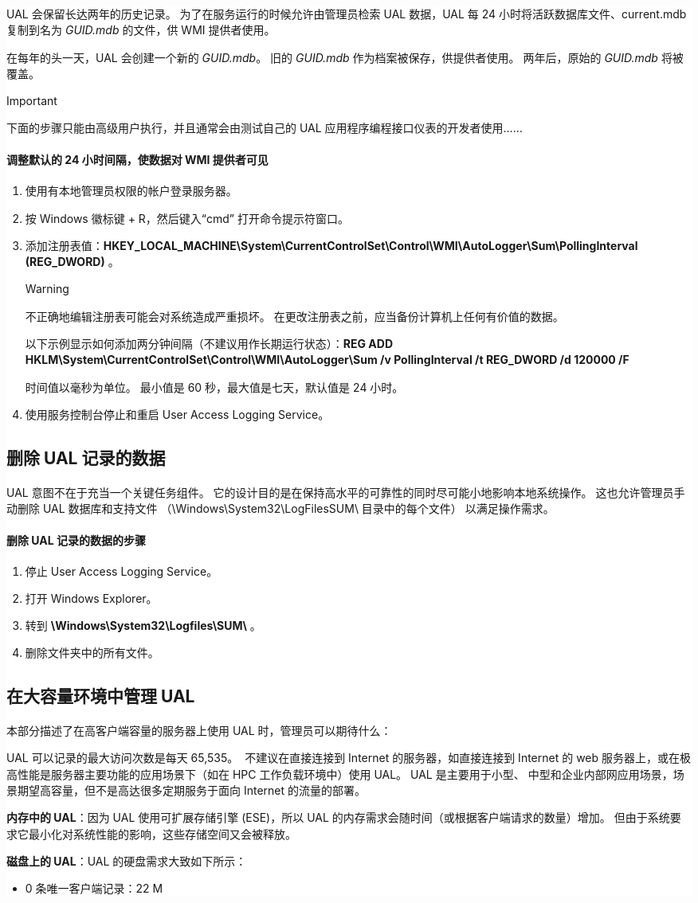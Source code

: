   
UAL 会保留长达两年的历史记录。 为了在服务运行的时候允许由管理员检索 UAL 数据，UAL 每 24 小时将活跃数据库文件、current.mdb 复制到名为 *GUID.mdb* 的文件，供 WMI 提供者使用。  
  
在每年的头一天，UAL 会创建一个新的 *GUID.mdb*。 旧的 *GUID.mdb* 作为档案被保存，供提供者使用。  两年后，原始的 *GUID.mdb* 将被覆盖。  
  
> [!IMPORTANT]  
> 下面的步骤只能由高级用户执行，并且通常会由测试自己的 UAL 应用程序编程接口仪表的开发者使用……  
  
#### <a name="to-adjust-the-default-24-hour-interval-to-make-data-visible-to-the-wmi-provider"></a>调整默认的 24 小时间隔，使数据对 WMI 提供者可见  
  
1.  使用有本地管理员权限的帐户登录服务器。  
  
2.  按 Windows 徽标键 + R，然后键入“cmd”  打开命令提示符窗口。  
  
3.  添加注册表值：**HKEY_LOCAL_MACHINE\System\CurrentControlSet\Control\WMI\AutoLogger\Sum\PollingInterval (REG_DWORD)** 。  
  
    > [!WARNING]  
    > 不正确地编辑注册表可能会对系统造成严重损坏。 在更改注册表之前，应当备份计算机上任何有价值的数据。  
  
    以下示例显示如何添加两分钟间隔（不建议用作长期运行状态）：**REG ADD HKLM\System\CurrentControlSet\Control\WMI\\AutoLogger\Sum /v PollingInterval /t REG\_DWORD /d 120000 /F**  
  
    时间值以毫秒为单位。 最小值是 60 秒，最大值是七天，默认值是 24 小时。  
  
4.  使用服务控制台停止和重启 User Access Logging Service。  
  
## <a name="deleting-data-logged-by-ual"></a>删除 UAL 记录的数据  
UAL 意图不在于充当一个关键任务组件。 它的设计目的是在保持高水平的可靠性的同时尽可能小地影响本地系统操作。 这也允许管理员手动删除 UAL 数据库和支持文件 （\Windows\System32\LogFilesSUM\ 目录中的每个文件） 以满足操作需求。  
  
#### <a name="to-delete-data-logged-by-ual"></a>删除 UAL 记录的数据的步骤  
  
1. 停止 User Access Logging Service。  
  
2. 打开 Windows Explorer。  
  
3. 转到 **\Windows\System32\Logfiles\SUM\\** 。  
  
4. 删除文件夹中的所有文件。  
  
## <a name="managing-ual-in-high-volume-environments"></a>在大容量环境中管理 UAL  
本部分描述了在高客户端容量的服务器上使用 UAL 时，管理员可以期待什么：  
  
UAL 可以记录的最大访问次数是每天 65,535。  不建议在直接连接到 Internet 的服务器，如直接连接到 Internet 的 web 服务器上，或在极高性能是服务器主要功能的应用场景下（如在 HPC 工作负载环境中）使用 UAL。 UAL 是主要用于小型、 中型和企业内部网应用场景，场景期望高容量，但不是高达很多定期服务于面向 Internet 的流量的部署。  
  
**内存中的 UAL**：因为 UAL 使用可扩展存储引擎 (ESE)，所以 UAL 的内存需求会随时间（或根据客户端请求的数量）增加。 但由于系统要求它最小化对系统性能的影响，这些存储空间又会被释放。  
  
**磁盘上的 UAL**：UAL 的硬盘需求大致如下所示：  
  
-   0 条唯一客户端记录：22 M  
  